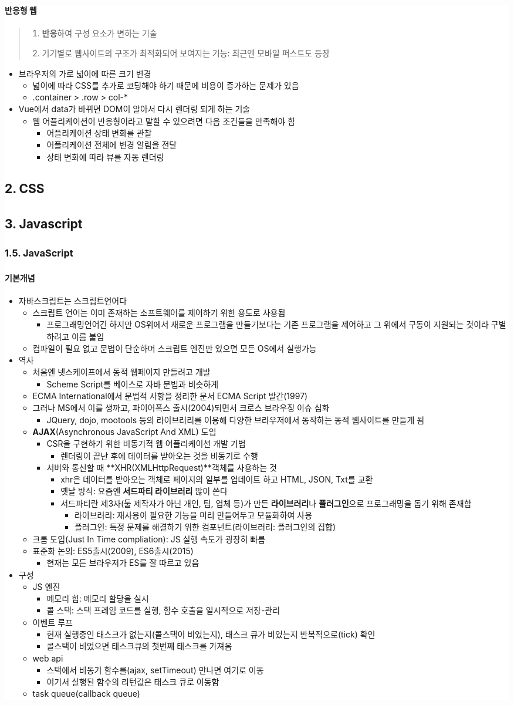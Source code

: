 

#### 반응형 웹

> 1. **반응**하여 구성 요소가 변하는 기술
>
> 2. 기기별로 웹사이트의 구조가 최적화되어 보여지는 기능: 최근엔 모바일 퍼스트도 등장

- 브라우저의 가로 넓이에 따른 크기 변경
  - 넓이에 따라 CSS를 추가로 코딩해야 하기 때문에 비용이 증가하는 문제가 있음
  - .container > .row > col-*
- Vue에서 data가 바뀌면 DOM이 알아서 다시 렌더링 되게 하는 기술
  - 웹 어플리케이션이 반응형이라고 말할 수 있으려면 다음 조건들을 만족해야 함
    - 어플리케이션 상태 변화를 관찰
    - 어플리케이션 전체에 변경 알림을 전달
    - 상태 변화에 따라 뷰를 자동 렌더링





## 2. CSS





## 3. Javascript



### 1.5. JavaScript

#### 기본개념

- 자바스크립트는 스크립트언어다
  - 스크립트 언어는 이미 존재하는 소프트웨어를 제어하기 위한 용도로 사용됨
    - 프로그래밍언어긴 하지만 OS위에서 새로운 프로그램을 만들기보다는 기존 프로그램을 제어하고 그 위에서 구동이 지원되는 것이라 구별하려고 이름 붙임
  - 컴파일이 필요 없고 문법이 단순하며 스크립트 엔진만 있으면 모든 OS에서 실행가능
- 역사
  - 처음엔 넷스케이프에서 동적 웹페이지 만들려고 개발
    - Scheme Script를 베이스로 자바 문법과 비슷하게
  - ECMA International에서 문법적 사항을 정리한 문서 ECMA Script 발간(1997)
  - 그러나 MS에서 이를 생까고, 파이어폭스 출시(2004)되면서 크로스 브라우징 이슈 심화
    - JQuery, dojo, mootools 등의 라이브러리를 이용해 다양한 브라우저에서 동작하는 동적 웹사이트를 만들게 됨
  - **AJAX**(Asynchronous JavaScript And XML) 도입
    - CSR을 구현하기 위한 비동기적 웹 어플리케이션 개발 기법
      - 렌더링이 끝난 후에 데이터를 받아오는 것을 비동기로 수행
    - 서버와 통신할 때  **XHR(XMLHttpRequest)**객체를 사용하는 것
      - xhr은 데이터를 받아오는 객체로 페이지의 일부를 업데이트 하고 HTML, JSON, Txt를 교환
      - 옛날 방식: 요즘엔 **서드파티 라이브러리** 많이 쓴다
      - 서드파티란 제3자(툴 제작자가 아닌 개인, 팀, 업체 등)가 만든 **라이브러리**나 **플러그인**으로 프로그래밍을 돕기 위해 존재함
        - 라이브러리: 재사용이 필요한 기능을 미리 만들어두고 모듈화하여 사용
        - 플러그인: 특정 문제를 해결하기 위한 컴포넌트(라이브러리: 플러그인의 집합)
  - 크롬 도입(Just In Time compliation): JS 실행 속도가 굉장히 빠름
  - 표준화 논의: ES5출시(2009), ES6출시(2015)
    - 현재는 모든 브라우저가 ES를 잘 따르고 있음
- 구성
  - JS 엔진
    - 메모리 힙: 메모리 할당을 실시
    - 콜 스택: 스택 프레임 코드를 실행, 함수 호출을 일시적으로 저장-관리
  - 이벤트 루프
    - 현재 실행중인 태스크가 없는지(콜스택이 비었는지), 태스크 큐가 비었는지 반복적으로(tick) 확인
    - 콜스택이 비었으면 태스크큐의 첫번째 태스크를 가져옴
  - web api
    - 스택에서 비동기 함수를(ajax, setTimeout) 만나면 여기로 이동
    - 여기서 실행된 함수의 리턴값은 태스크 큐로 이동함
  - task queue(callback queue)